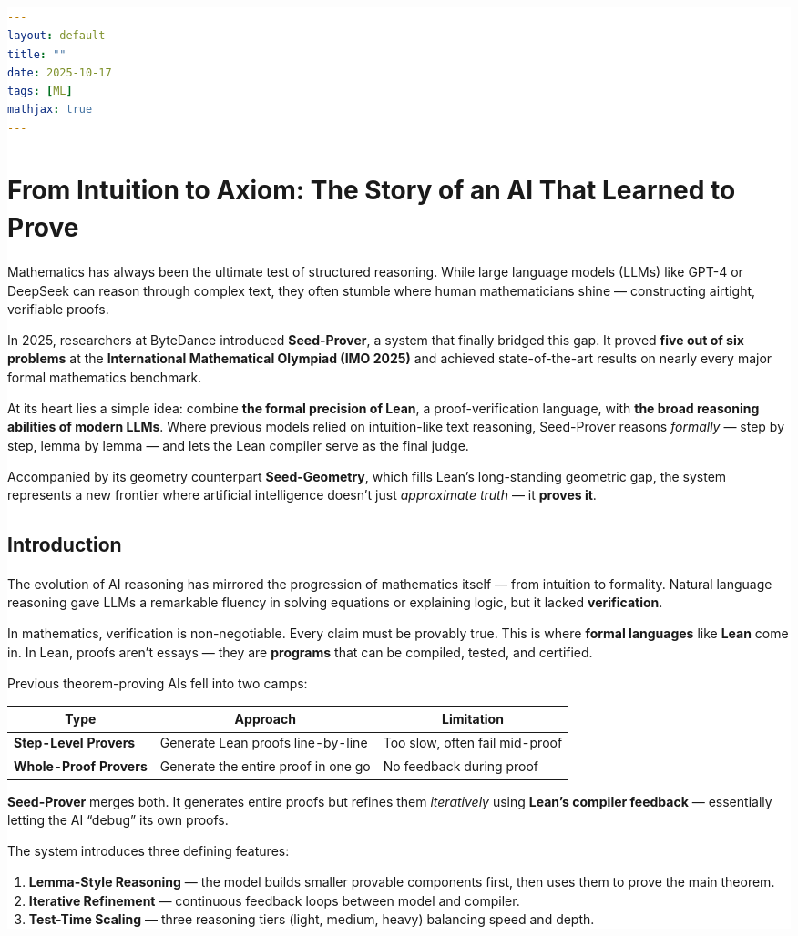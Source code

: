 ```yaml
---
layout: default
title: ""
date: 2025-10-17
tags: [ML]
mathjax: true
---
```


# From Intuition to Axiom: The Story of an AI That Learned to Prove  

Mathematics has always been the ultimate test of structured reasoning. While large language models (LLMs) like GPT-4 or DeepSeek can reason through complex text, they often stumble where human mathematicians shine — constructing airtight, verifiable proofs.  



In 2025, researchers at ByteDance introduced **Seed-Prover**, a system that finally bridged this gap. It proved **five out of six problems** at the **International Mathematical Olympiad (IMO 2025)** and achieved state-of-the-art results on nearly every major formal mathematics benchmark.  

At its heart lies a simple idea: combine **the formal precision of Lean**, a proof-verification language, with **the broad reasoning abilities of modern LLMs**. Where previous models relied on intuition-like text reasoning, Seed-Prover reasons *formally* — step by step, lemma by lemma — and lets the Lean compiler serve as the final judge.  

Accompanied by its geometry counterpart **Seed-Geometry**, which fills Lean’s long-standing geometric gap, the system represents a new frontier where artificial intelligence doesn’t just *approximate truth* — it **proves it**.  

## **Introduction**

The evolution of AI reasoning has mirrored the progression of mathematics itself — from intuition to formality. Natural language reasoning gave LLMs a remarkable fluency in solving equations or explaining logic, but it lacked **verification**.  

In mathematics, verification is non-negotiable. Every claim must be provably true. This is where **formal languages** like **Lean** come in. In Lean, proofs aren’t essays — they are **programs** that can be compiled, tested, and certified.  

Previous theorem-proving AIs fell into two camps:  

| Type | Approach | Limitation |
|------|-----------|-------------|
| **Step-Level Provers** | Generate Lean proofs line-by-line | Too slow, often fail mid-proof |
| **Whole-Proof Provers** | Generate the entire proof in one go | No feedback during proof |

**Seed-Prover** merges both. It generates entire proofs but refines them *iteratively* using **Lean’s compiler feedback** — essentially letting the AI “debug” its own proofs.  

The system introduces three defining features:  
1. **Lemma-Style Reasoning** — the model builds smaller provable components first, then uses them to prove the main theorem.  
2. **Iterative Refinement** — continuous feedback loops between model and compiler.  
3. **Test-Time Scaling** — three reasoning tiers (light, medium, heavy) balancing speed and depth.  
